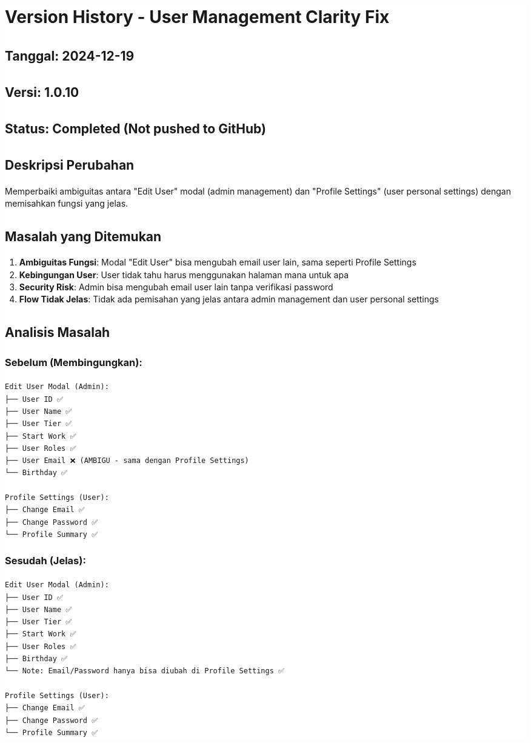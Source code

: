 # Version History - User Management Clarity Fix

## Tanggal: 2024-12-19
## Versi: 1.0.10
## Status: Completed (Not pushed to GitHub)

## Deskripsi Perubahan
Memperbaiki ambiguitas antara "Edit User" modal (admin management) dan "Profile Settings" (user personal settings) dengan memisahkan fungsi yang jelas.

## Masalah yang Ditemukan
1. **Ambiguitas Fungsi**: Modal "Edit User" bisa mengubah email user lain, sama seperti Profile Settings
2. **Kebingungan User**: User tidak tahu harus menggunakan halaman mana untuk apa
3. **Security Risk**: Admin bisa mengubah email user lain tanpa verifikasi password
4. **Flow Tidak Jelas**: Tidak ada pemisahan yang jelas antara admin management dan user personal settings

## Analisis Masalah

### **Sebelum (Membingungkan):**
```
Edit User Modal (Admin):
├── User ID ✅
├── User Name ✅
├── User Tier ✅
├── Start Work ✅
├── User Roles ✅
├── User Email ❌ (AMBIGU - sama dengan Profile Settings)
└── Birthday ✅

Profile Settings (User):
├── Change Email ✅
├── Change Password ✅
└── Profile Summary ✅
```

### **Sesudah (Jelas):**
```
Edit User Modal (Admin):
├── User ID ✅
├── User Name ✅
├── User Tier ✅
├── Start Work ✅
├── User Roles ✅
├── Birthday ✅
└── Note: Email/Password hanya bisa diubah di Profile Settings ✅

Profile Settings (User):
├── Change Email ✅
├── Change Password ✅
└── Profile Summary ✅
```
